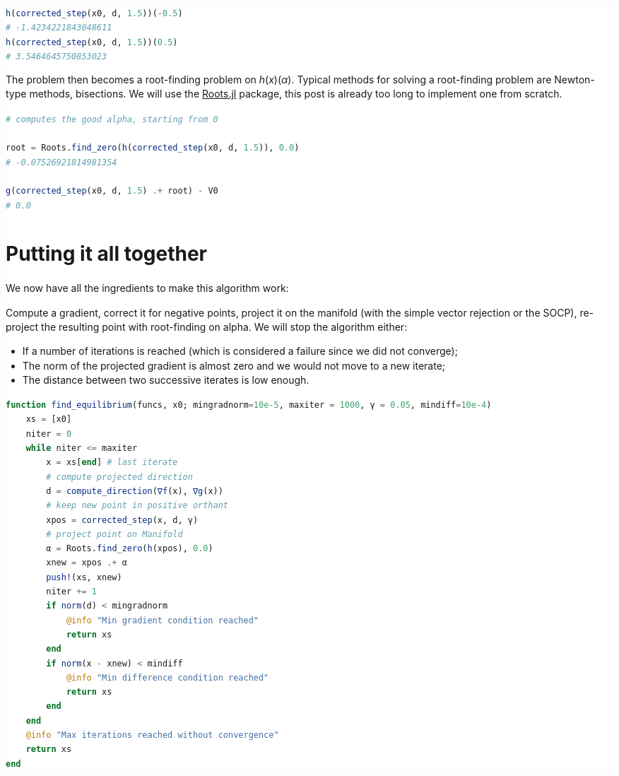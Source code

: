 ```julia
h(corrected_step(x0, d, 1.5))(-0.5)
# -1.4234221843048611
h(corrected_step(x0, d, 1.5))(0.5)
# 3.5464645750853023
```

The problem then becomes a root-finding problem on $h(x)(\alpha)$.
Typical methods for solving a root-finding problem
are Newton-type methods, bisections. We will use the
[Roots.jl](https://github.com/JuliaMath/Roots.jl) package, this post is already too
long to implement one from scratch.


```julia
# computes the good alpha, starting from 0

root = Roots.find_zero(h(corrected_step(x0, d, 1.5)), 0.0)
# -0.07526921814981354

g(corrected_step(x0, d, 1.5) .+ root) - V0
# 0.0
```

# Putting it all together

We now have all the ingredients to make this algorithm work:

Compute a gradient, correct it for negative points, project it on the manifold (with the simple vector rejection or the SOCP),
re-project the resulting point with root-finding on alpha.
We will stop the algorithm either:

- If a number of iterations is reached (which is considered a failure since we did not converge);
- The norm of the projected gradient is almost zero and we would not move to a new iterate;
- The distance between two successive iterates is low enough.

```julia
function find_equilibrium(funcs, x0; mingradnorm=10e-5, maxiter = 1000, γ = 0.05, mindiff=10e-4)
    xs = [x0]
    niter = 0
    while niter <= maxiter
        x = xs[end] # last iterate
        # compute projected direction
        d = compute_direction(∇f(x), ∇g(x))
        # keep new point in positive orthant
        xpos = corrected_step(x, d, γ)
        # project point on Manifold
        α = Roots.find_zero(h(xpos), 0.0)
        xnew = xpos .+ α
        push!(xs, xnew)
        niter += 1
        if norm(d) < mingradnorm
            @info "Min gradient condition reached"
            return xs
        end
        if norm(x - xnew) < mindiff
            @info "Min difference condition reached"
            return xs
        end
    end
    @info "Max iterations reached without convergence"
    return xs
end
```


[^1]: [Wikimedia](https://upload.wikimedia.org/wikipedia/commons/d/dc/Communicating_vessels.png)
[^2]: [Wikimedia](https://upload.wikimedia.org/wikipedia/commons/2/20/ANIMvasicomunicanti.gif)